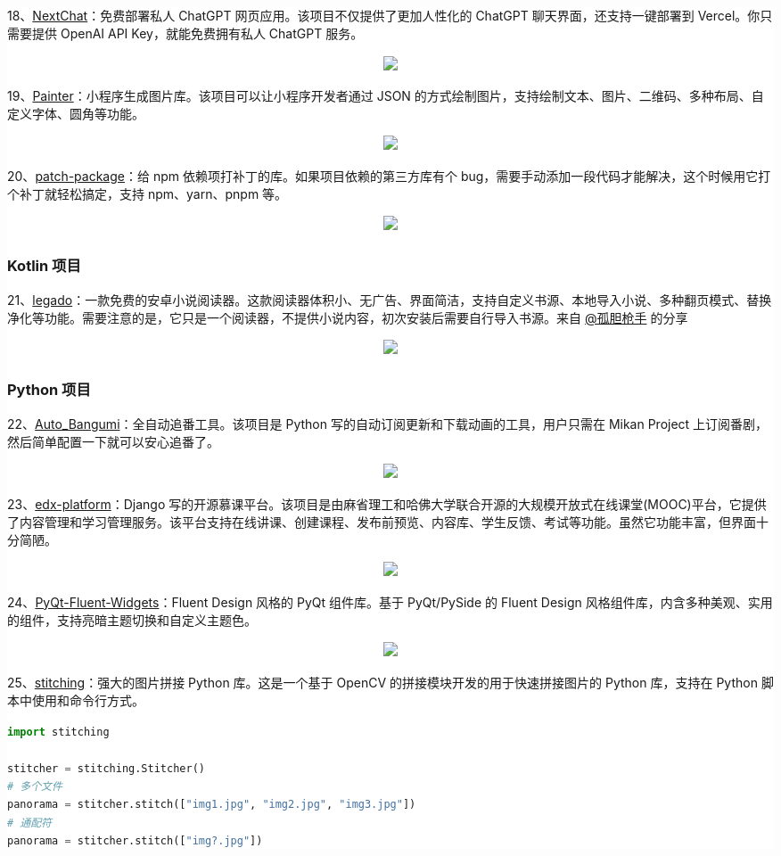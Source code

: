 18、[NextChat](https://hellogithub.com/periodical/statistics/click?target=https://github.com/ChatGPTNextWeb/NextChat)：免费部署私人 ChatGPT 网页应用。该项目不仅提供了更加人性化的 ChatGPT 聊天界面，还支持一键部署到 Vercel。你只需要提供 OpenAI API Key，就能免费拥有私人 ChatGPT 服务。

<p align="center"><img src='https://raw.githubusercontent.com/521xueweihan/img3/master/hellogithub/87/612344730.png' style="max-width:80%; max-height=80%;"></img></p>

19、[Painter](https://hellogithub.com/periodical/statistics/click?target=https://github.com/manycore-maas/Painter)：小程序生成图片库。该项目可以让小程序开发者通过 JSON 的方式绘制图片，支持绘制文本、图片、二维码、多种布局、自定义字体、圆角等功能。

<p align="center"><img src='https://raw.githubusercontent.com/521xueweihan/img3/master/hellogithub/87/139574940.png' style="max-width:80%; max-height=80%;"></img></p>

20、[patch-package](https://hellogithub.com/periodical/statistics/click?target=https://github.com/ds300/patch-package)：给 npm 依赖项打补丁的库。如果项目依赖的第三方库有个 bug，需要手动添加一段代码才能解决，这个时候用它打个补丁就轻松搞定，支持 npm、yarn、pnpm 等。

<p align="center"><img src='https://raw.githubusercontent.com/521xueweihan/img3/master/hellogithub/87/90669846.png' style="max-width:80%; max-height=80%;"></img></p>

### Kotlin 项目
21、[legado](https://hellogithub.com/periodical/statistics/click?target=https://github.com/gedoor/legado)：一款免费的安卓小说阅读器。这款阅读器体积小、无广告、界面简洁，支持自定义书源、本地导入小说、多种翻页模式、替换净化等功能。需要注意的是，它只是一个阅读器，不提供小说内容，初次安装后需要自行导入书源。来自 [@孤胆枪手](https://hellogithub.com/user/i1wAIyo6P3NXkxm) 的分享

<p align="center"><img src='https://raw.githubusercontent.com/521xueweihan/img3/master/hellogithub/87/187961907.png' style="max-width:80%; max-height=80%;"></img></p>

### Python 项目
22、[Auto_Bangumi](https://hellogithub.com/periodical/statistics/click?target=https://github.com/EstrellaXD/Auto_Bangumi)：全自动追番工具。该项目是 Python 写的自动订阅更新和下载动画的工具，用户只需在 Mikan Project 上订阅番剧，然后简单配置一下就可以安心追番了。

<p align="center"><img src='https://raw.githubusercontent.com/521xueweihan/img3/master/hellogithub/87/488069222.png' style="max-width:80%; max-height=80%;"></img></p>

23、[edx-platform](https://hellogithub.com/periodical/statistics/click?target=https://github.com/openedx/edx-platform)：Django 写的开源慕课平台。该项目是由麻省理工和哈佛大学联合开源的大规模开放式在线课堂(MOOC)平台，它提供了内容管理和学习管理服务。该平台支持在线讲课、创建课程、发布前预览、内容库、学生反馈、考试等功能。虽然它功能丰富，但界面十分简陋。

<p align="center"><img src='https://raw.githubusercontent.com/521xueweihan/img3/master/hellogithub/87/10391073.png' style="max-width:80%; max-height=80%;"></img></p>

24、[PyQt-Fluent-Widgets](https://hellogithub.com/periodical/statistics/click?target=https://github.com/zhiyiYo/PyQt-Fluent-Widgets)：Fluent Design 风格的 PyQt 组件库。基于 PyQt/PySide 的 Fluent Design 风格组件库，内含多种美观、实用的组件，支持亮暗主题切换和自定义主题色。

<p align="center"><img src='https://raw.githubusercontent.com/521xueweihan/img3/master/hellogithub/87/390782193.jpg' style="max-width:80%; max-height=80%;"></img></p>

25、[stitching](https://hellogithub.com/periodical/statistics/click?target=https://github.com/OpenStitching/stitching)：强大的图片拼接 Python 库。这是一个基于 OpenCV 的拼接模块开发的用于快速拼接图片的 Python 库，支持在 Python 脚本中使用和命令行方式。
```python
import stitching

stitcher = stitching.Stitcher()
# 多个文件
panorama = stitcher.stitch(["img1.jpg", "img2.jpg", "img3.jpg"])
# 通配符
panorama = stitcher.stitch(["img?.jpg"])
```
